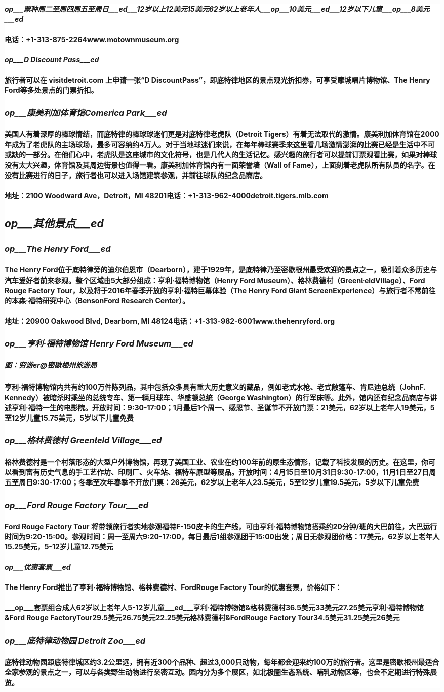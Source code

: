 #### ___op___票种周二至周四周五至周日___ed___12岁以上12美元15美元62岁以上老年人___op___10美元___ed___12岁以下儿童___op___8美元___ed___
#### 电话：+1-313-875-2264www.motownmuseum.org
#### ___op___D Discount Pass___ed___
#### 旅行者可以在 visitdetroit.com 上申请一张“D DiscountPass”，即底特律地区的景点观光折扣券，可享受摩城唱片博物馆、The Henry Ford等多处景点的门票折扣。
### ___op___康美利加体育馆Comerica Park___ed___
#### 美国人有着深厚的棒球情结，而底特律的棒球球迷们更是对底特律老虎队（Detroit Tigers）有着无法取代的激情。康美利加体育馆在2000年成为了老虎队的主场球场，最多可容纳约4万人。对于当地球迷们来说，在每年棒球赛季来这里看几场激情澎湃的比赛已经是生活中不可或缺的一部分。在他们心中，老虎队是这座城市的文化符号，也是几代人的生活记忆。感兴趣的旅行者可以提前订票观看比赛，如果对棒球没有太大兴趣，体育馆及其周边街景也值得一看。康美利加体育馆内有一面荣誉墙（Wall of Fame），上面刻着老虎队所有队员的名字。在没有比赛进行的日子，旅行者也可以进入场馆建筑参观，并前往球队的纪念品商店。
#### 地址：2100 Woodward Ave，Detroit，MI 48201电话：+1-313-962-4000detroit.tigers.mlb.com
## ___op___其他景点___ed___
### ___op___The Henry Ford___ed___
#### The Henry Ford位于底特律旁的迪尔伯恩市（Dearborn），建于1929年，是底特律乃至密歇根州最受欢迎的景点之一，吸引着众多历史与汽车爱好者前来参观。整个区域由5大部分组成：亨利·福特博物馆（Henry Ford Museum）、格林费德村（GreeneldVillage）、Ford Rouge Factory Tour，以及将于2016年春季开放的亨利·福特巨幕体验（The Henry Ford Giant ScreenExperience）与旅行者不常前往的本森·福特研究中心（BensonFord Research Center）。
#### 地址：20900 Oakwood Blvd, Dearborn, MI 48124电话：+1-313-982-6001www.thehenryford.org
### ___op___亨利·福特博物馆 Henry Ford Museum___ed___
##### 图：穷游er@密歇根州旅游局
#### 亨利·福特博物馆内共有约100万件陈列品，其中包括众多具有重大历史意义的藏品，例如老式水枪、老式敞篷车、肯尼迪总统（JohnF. Kennedy）被暗杀时乘坐的总统专车、第一辆月球车、华盛顿总统（George Washington）的行军床等。此外，馆内还有纪念品商店与讲述亨利·福特一生的电影院。开放时间：9:30-17:00；1月最后1个周一、感恩节、圣诞节不开放门票：21美元，62岁以上老年人19美元，5至12岁儿童15.75美元，5岁以下儿童免费
### ___op___格林费德村 Greeneld Village___ed___
#### 格林费德村是一个村落形态的大型户外博物馆，再现了美国工业、农业在约100年前的原生态情形，记载了科技发展的历史。在这里，你可以看到富有历史气息的手工艺作坊、印刷厂、火车站、福特车原型等展品。开放时间：4月15日至10月31日9:30-17:00，11月1日至27日周五至周日9:30-17:00；冬季至次年春季不开放门票：26美元，62岁以上老年人23.5美元，5至12岁儿童19.5美元，5岁以下儿童免费
### ___op___Ford Rouge Factory Tour___ed___
#### Ford Rouge Factory Tour 将带领旅行者实地参观福特F-150皮卡的生产线，可由亨利·福特博物馆搭乘约20分钟/班的大巴前往，大巴运行时间为9:20-15:00。参观时间：周一至周六9:20-17:00，每日最后1组参观团于15:00出发；周日无参观团价格：17美元，62岁以上老年人15.25美元，5-12岁儿童12.75美元
#### ___op___优惠套票___ed___
#### The Henry Ford推出了亨利·福特博物馆、格林费德村、FordRouge Factory Tour的优惠套票，价格如下：
#### ___op___套票组合成人62岁以上老年人5-12岁儿童___ed___亨利·福特博物馆&格林费德村36.5美元33美元27.25美元亨利·福特博物馆&Ford Rouge FactoryTour29.5美元26.75美元22.25美元格林费德村&FordRouge Factory Tour34.5美元31.25美元26美元
### ___op___底特律动物园 Detroit Zoo___ed___
#### 底特律动物园距底特律城区约3.2公里远，拥有近300个品种、超过3,000只动物，每年都会迎来约100万的旅行者。这里是密歇根州最适合全家参观的景点之一，可以与各类野生动物进行亲密互动。园内分为多个展区，如北极圈生态系统、哺乳动物区等，也会不定期进行特殊展览。